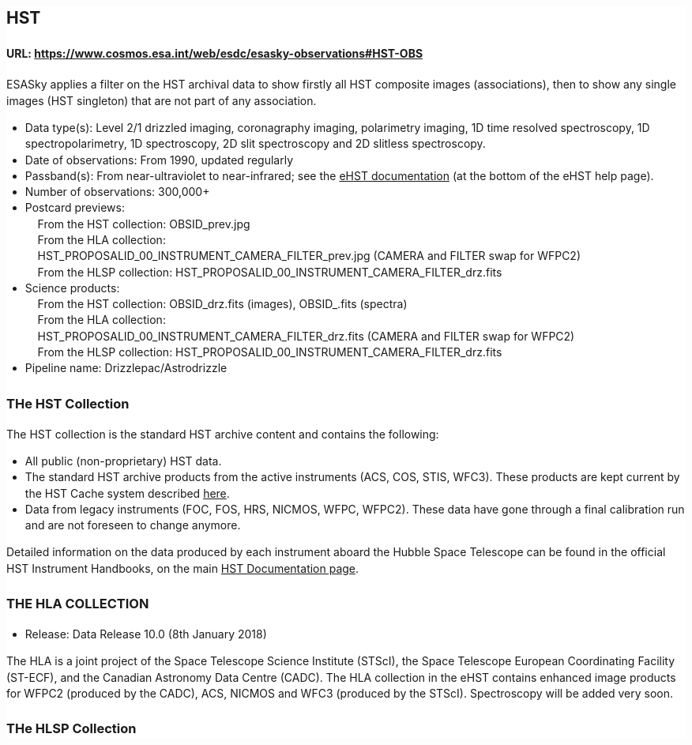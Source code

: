 ## HST

#### URL: https://www.cosmos.esa.int/web/esdc/esasky-observations#HST-OBS

ESASky applies a filter on the HST archival data to show firstly all HST composite images (associations), then to show any single images (HST singleton) that are not part of any association.

*   Data type(s): Level 2/1 drizzled imaging, coronagraphy imaging, polarimetry imaging, 1D time resolved spectroscopy, 1D spectropolarimetry, 1D spectroscopy, 2D slit spectroscopy and 2D slitless spectroscopy.
*   Date of observations: From 1990, updated regularly
*   Passband(s): From near-ultraviolet to near-infrared; see the [eHST documentation](http://archives.esac.esa.int/ehst/#help) (at the bottom of the eHST help page).
*   Number of observations: 300,000+
*   Postcard previews:  
        From the HST collection: OBSID\_prev.jpg  
        From the HLA collection:  
        HST\_PROPOSALID\_00\_INSTRUMENT\_CAMERA\_FILTER\_prev.jpg (CAMERA and FILTER swap for WFPC2)  
        From the HLSP collection: HST\_PROPOSALID\_00\_INSTRUMENT\_CAMERA\_FILTER\_drz.fits
*   Science products:  
        From the HST collection: OBSID\_drz.fits (images), OBSID\_<mode>.fits (spectra)  
        From the HLA collection:  
        HST\_PROPOSALID\_00\_INSTRUMENT\_CAMERA\_FILTER\_drz.fits (CAMERA and FILTER swap for WFPC2)  
        From the HLSP collection: HST\_PROPOSALID\_00\_INSTRUMENT\_CAMERA\_FILTER\_drz.fits
*   Pipeline name: Drizzlepac/Astrodrizzle

### THe HST Collection

The HST collection is the standard HST archive content and contains the following:

*   All public (non-proprietary) HST data.
*   The standard HST archive products from the active instruments (ACS, COS, STIS, WFC3). These products are kept current by the HST Cache system described [here](http://www.cosmos.esa.int/web/hst/archive-contents).
*   Data from legacy instruments (FOC, FOS, HRS, NICMOS, WFPC, WFPC2). These data have gone through a final calibration run and are not foreseen to change anymore.

Detailed information on the data produced by each instrument aboard the Hubble Space Telescope can be found in the official HST Instrument Handbooks, on the main [HST Documentation page](https://www.stsci.edu/hst/documentation).

### THE HLA COLLECTION

*   Release: Data Release 10.0 (8th January 2018)
    

The HLA is a joint project of the Space Telescope Science Institute (STScI), the Space Telescope European Coordinating Facility (ST-ECF), and the Canadian Astronomy Data Centre (CADC). The HLA collection in the eHST contains enhanced image products for WFPC2 (produced by the CADC), ACS, NICMOS and WFC3 (produced by the STScI). Spectroscopy will be added very soon.

### THe HLSP Collection
